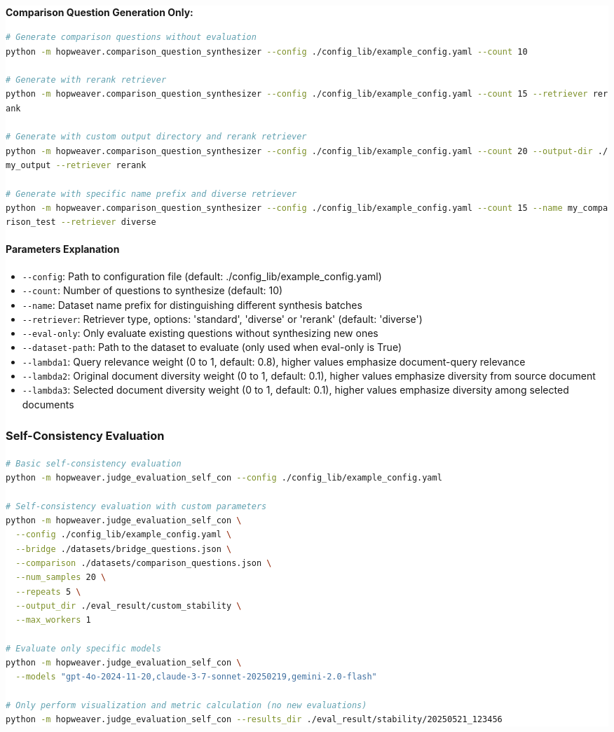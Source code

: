 **Comparison Question Generation Only:**

```bash
# Generate comparison questions without evaluation
python -m hopweaver.comparison_question_synthesizer --config ./config_lib/example_config.yaml --count 10

# Generate with rerank retriever
python -m hopweaver.comparison_question_synthesizer --config ./config_lib/example_config.yaml --count 15 --retriever rerank

# Generate with custom output directory and rerank retriever
python -m hopweaver.comparison_question_synthesizer --config ./config_lib/example_config.yaml --count 20 --output-dir ./my_output --retriever rerank

# Generate with specific name prefix and diverse retriever
python -m hopweaver.comparison_question_synthesizer --config ./config_lib/example_config.yaml --count 15 --name my_comparison_test --retriever diverse
```

#### Parameters Explanation

- `--config`: Path to configuration file (default: ./config_lib/example_config.yaml)
- `--count`: Number of questions to synthesize (default: 10)
- `--name`: Dataset name prefix for distinguishing different synthesis batches
- `--retriever`: Retriever type, options: 'standard', 'diverse' or 'rerank' (default: 'diverse')
- `--eval-only`: Only evaluate existing questions without synthesizing new ones
- `--dataset-path`: Path to the dataset to evaluate (only used when eval-only is True)
- `--lambda1`: Query relevance weight (0 to 1, default: 0.8), higher values emphasize document-query relevance
- `--lambda2`: Original document diversity weight (0 to 1, default: 0.1), higher values emphasize diversity from source document
- `--lambda3`: Selected document diversity weight (0 to 1, default: 0.1), higher values emphasize diversity among selected documents

### Self-Consistency Evaluation

```bash
# Basic self-consistency evaluation
python -m hopweaver.judge_evaluation_self_con --config ./config_lib/example_config.yaml

# Self-consistency evaluation with custom parameters
python -m hopweaver.judge_evaluation_self_con \
  --config ./config_lib/example_config.yaml \
  --bridge ./datasets/bridge_questions.json \
  --comparison ./datasets/comparison_questions.json \
  --num_samples 20 \
  --repeats 5 \
  --output_dir ./eval_result/custom_stability \
  --max_workers 1

# Evaluate only specific models
python -m hopweaver.judge_evaluation_self_con \
  --models "gpt-4o-2024-11-20,claude-3-7-sonnet-20250219,gemini-2.0-flash"

# Only perform visualization and metric calculation (no new evaluations)
python -m hopweaver.judge_evaluation_self_con --results_dir ./eval_result/stability/20250521_123456
```
